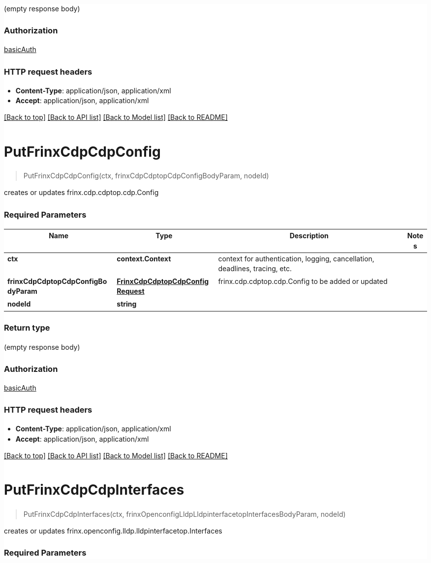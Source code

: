  (empty response body)

### Authorization

[basicAuth](../README.md#basicAuth)

### HTTP request headers

 - **Content-Type**: application/json, application/xml
 - **Accept**: application/json, application/xml

[[Back to top]](#) [[Back to API list]](../README.md#documentation-for-api-endpoints) [[Back to Model list]](../README.md#documentation-for-models) [[Back to README]](../README.md)

# **PutFrinxCdpCdpConfig**
> PutFrinxCdpCdpConfig(ctx, frinxCdpCdptopCdpConfigBodyParam, nodeId)


creates or updates frinx.cdp.cdptop.cdp.Config

### Required Parameters

Name | Type | Description  | Notes
------------- | ------------- | ------------- | -------------
 **ctx** | **context.Context** | context for authentication, logging, cancellation, deadlines, tracing, etc.
  **frinxCdpCdptopCdpConfigBodyParam** | [**FrinxCdpCdptopCdpConfigRequest**](FrinxCdpCdptopCdpConfigRequest.md)| frinx.cdp.cdptop.cdp.Config to be added or updated | 
  **nodeId** | **string**|  | 

### Return type

 (empty response body)

### Authorization

[basicAuth](../README.md#basicAuth)

### HTTP request headers

 - **Content-Type**: application/json, application/xml
 - **Accept**: application/json, application/xml

[[Back to top]](#) [[Back to API list]](../README.md#documentation-for-api-endpoints) [[Back to Model list]](../README.md#documentation-for-models) [[Back to README]](../README.md)

# **PutFrinxCdpCdpInterfaces**
> PutFrinxCdpCdpInterfaces(ctx, frinxOpenconfigLldpLldpinterfacetopInterfacesBodyParam, nodeId)


creates or updates frinx.openconfig.lldp.lldpinterfacetop.Interfaces

### Required Parameters

